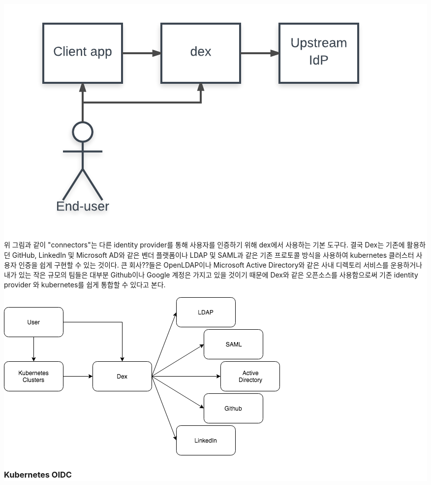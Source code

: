 ![dex_image](/img/dex-flow.png)

위 그림과 같이 "connectors"는 다른 identity provider를 통해 사용자를 인증하기 위해 dex에서 사용하는 기본 도구다. 결국 Dex는 기존에 활용하던 GitHub, LinkedIn 및 Microsoft AD와 같은 벤더 플랫폼이나 LDAP 및 SAML과 같은 기존 프로토콜 방식을 사용하여 kubernetes 클러스터 사용자 인증을 쉽게 구현할 수 있는 것이다. 큰 회사??들은 OpenLDAP이나 Microsoft Active Directory와 같은 사내 디렉토리 서비스를 운용하거나 내가 있는 작은 규모의 팀들은 대부분 Github이나 Google 계정은 가지고 있을 것이기 때문에 Dex와 같은 오픈소스를 사용함으로써 기존 identity provider 와 kubernetes를 쉽게 통합할 수 있다고 본다.

![dex_kube](/img/dex_architect.png)

### Kubernetes OIDC
